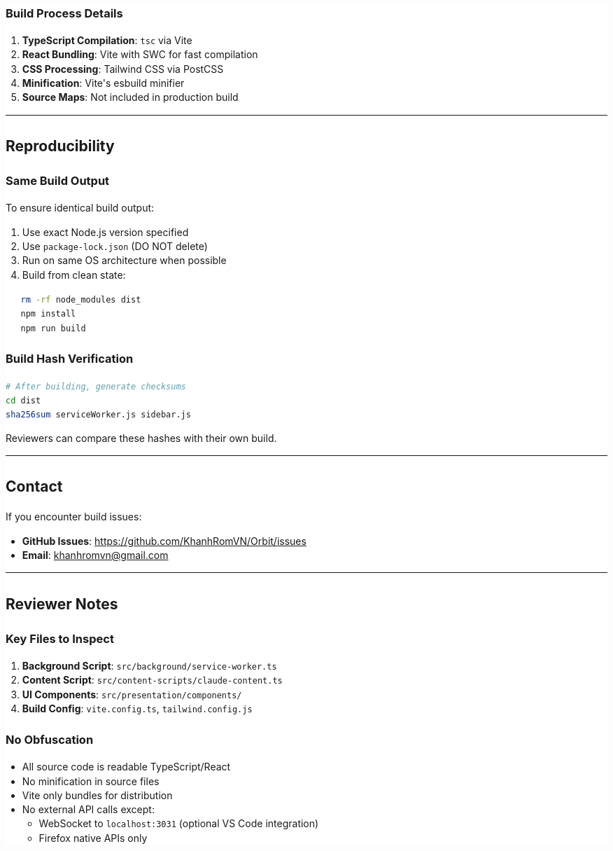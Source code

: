 ### Build Process Details
1. **TypeScript Compilation**: `tsc` via Vite
2. **React Bundling**: Vite with SWC for fast compilation
3. **CSS Processing**: Tailwind CSS via PostCSS
4. **Minification**: Vite's esbuild minifier
5. **Source Maps**: Not included in production build

---

## Reproducibility

### Same Build Output
To ensure identical build output:
1. Use exact Node.js version specified
2. Use `package-lock.json` (DO NOT delete)
3. Run on same OS architecture when possible
4. Build from clean state:
```bash
   rm -rf node_modules dist
   npm install
   npm run build
```

### Build Hash Verification
```bash
# After building, generate checksums
cd dist
sha256sum serviceWorker.js sidebar.js
```

Reviewers can compare these hashes with their own build.

---

## Contact

If you encounter build issues:
- **GitHub Issues**: https://github.com/KhanhRomVN/Orbit/issues
- **Email**: khanhromvn@gmail.com

---

## Reviewer Notes

### Key Files to Inspect
1. **Background Script**: `src/background/service-worker.ts`
2. **Content Script**: `src/content-scripts/claude-content.ts`
3. **UI Components**: `src/presentation/components/`
4. **Build Config**: `vite.config.ts`, `tailwind.config.js`

### No Obfuscation
- All source code is readable TypeScript/React
- No minification in source files
- Vite only bundles for distribution
- No external API calls except:
  - WebSocket to `localhost:3031` (optional VS Code integration)
  - Firefox native APIs only
